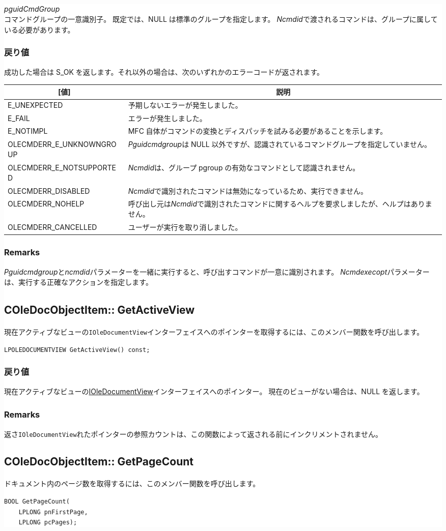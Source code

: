*pguidCmdGroup*<br/>
コマンドグループの一意識別子。 既定では、NULL は標準のグループを指定します。 *Ncmdid*で渡されるコマンドは、グループに属している必要があります。

### <a name="return-value"></a>戻り値

成功した場合は S_OK を返します。それ以外の場合は、次のいずれかのエラーコードが返されます。

|[値]|説明|
|-----------|-----------------|
|E_UNEXPECTED|予期しないエラーが発生しました。|
|E_FAIL|エラーが発生しました。|
|E_NOTIMPL|MFC 自体がコマンドの変換とディスパッチを試みる必要があることを示します。|
|OLECMDERR_E_UNKNOWNGROUP|*Pguidcmdgroup*は NULL 以外ですが、認識されているコマンドグループを指定していません。|
|OLECMDERR_E_NOTSUPPORTED|*Ncmdid*は、グループ pgroup の有効なコマンドとして認識されません。|
|OLECMDERR_DISABLED|*Ncmdid*で識別されたコマンドは無効になっているため、実行できません。|
|OLECMDERR_NOHELP|呼び出し元は*Ncmdid*で識別されたコマンドに関するヘルプを要求しましたが、ヘルプはありません。|
|OLECMDERR_CANCELLED|ユーザーが実行を取り消しました。|

### <a name="remarks"></a>Remarks

*Pguidcmdgroup*と*ncmdid*パラメーターを一緒に実行すると、呼び出すコマンドが一意に識別されます。 *Ncmdexecopt*パラメーターは、実行する正確なアクションを指定します。

##  <a name="getactiveview"></a>COleDocObjectItem:: GetActiveView

現在アクティブなビューの`IOleDocumentView`インターフェイスへのポインターを取得するには、このメンバー関数を呼び出します。

```
LPOLEDOCUMENTVIEW GetActiveView() const;
```

### <a name="return-value"></a>戻り値

現在アクティブなビューの[IOleDocumentView](/windows/desktop/api/docobj/nn-docobj-ioledocumentview)インターフェイスへのポインター。 現在のビューがない場合は、NULL を返します。

### <a name="remarks"></a>Remarks

返さ`IOleDocumentView`れたポインターの参照カウントは、この関数によって返される前にインクリメントされません。

##  <a name="getpagecount"></a>COleDocObjectItem:: GetPageCount

ドキュメント内のページ数を取得するには、このメンバー関数を呼び出します。

```
BOOL GetPageCount(
    LPLONG pnFirstPage,
    LPLONG pcPages);
```
